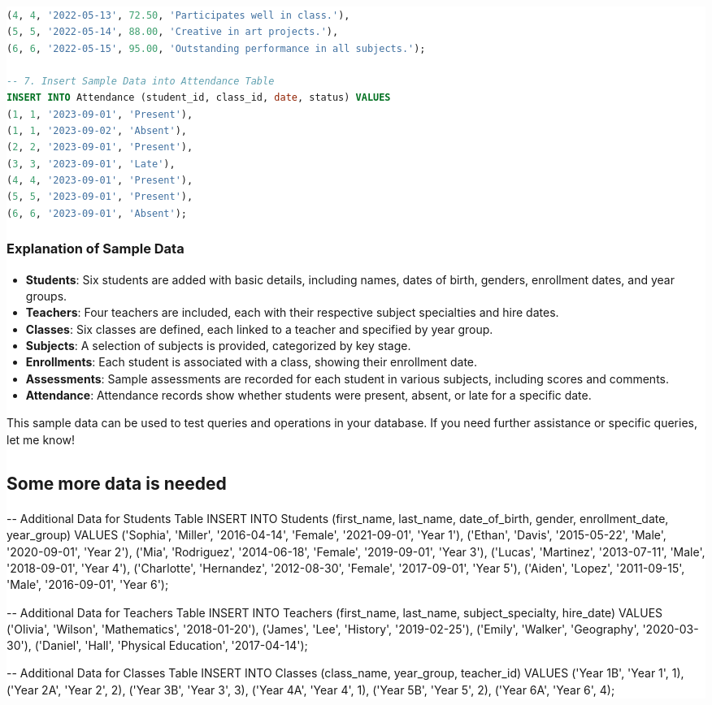 ```sql
(4, 4, '2022-05-13', 72.50, 'Participates well in class.'),
(5, 5, '2022-05-14', 88.00, 'Creative in art projects.'),
(6, 6, '2022-05-15', 95.00, 'Outstanding performance in all subjects.');

-- 7. Insert Sample Data into Attendance Table
INSERT INTO Attendance (student_id, class_id, date, status) VALUES
(1, 1, '2023-09-01', 'Present'),
(1, 1, '2023-09-02', 'Absent'),
(2, 2, '2023-09-01', 'Present'),
(3, 3, '2023-09-01', 'Late'),
(4, 4, '2023-09-01', 'Present'),
(5, 5, '2023-09-01', 'Present'),
(6, 6, '2023-09-01', 'Absent');
```

### Explanation of Sample Data
- **Students**: Six students are added with basic details, including names, dates of birth, genders, enrollment dates, and year groups.
- **Teachers**: Four teachers are included, each with their respective subject specialties and hire dates.
- **Classes**: Six classes are defined, each linked to a teacher and specified by year group.
- **Subjects**: A selection of subjects is provided, categorized by key stage.
- **Enrollments**: Each student is associated with a class, showing their enrollment date.
- **Assessments**: Sample assessments are recorded for each student in various subjects, including scores and comments.
- **Attendance**: Attendance records show whether students were present, absent, or late for a specific date.

This sample data can be used to test queries and operations in your database. If you need further assistance or specific queries, let me know!


## Some more data is needed

-- Additional Data for Students Table
INSERT INTO Students (first_name, last_name, date_of_birth, gender, enrollment_date, year_group) VALUES
('Sophia', 'Miller', '2016-04-14', 'Female', '2021-09-01', 'Year 1'),
('Ethan', 'Davis', '2015-05-22', 'Male', '2020-09-01', 'Year 2'),
('Mia', 'Rodriguez', '2014-06-18', 'Female', '2019-09-01', 'Year 3'),
('Lucas', 'Martinez', '2013-07-11', 'Male', '2018-09-01', 'Year 4'),
('Charlotte', 'Hernandez', '2012-08-30', 'Female', '2017-09-01', 'Year 5'),
('Aiden', 'Lopez', '2011-09-15', 'Male', '2016-09-01', 'Year 6');

-- Additional Data for Teachers Table
INSERT INTO Teachers (first_name, last_name, subject_specialty, hire_date) VALUES
('Olivia', 'Wilson', 'Mathematics', '2018-01-20'),
('James', 'Lee', 'History', '2019-02-25'),
('Emily', 'Walker', 'Geography', '2020-03-30'),
('Daniel', 'Hall', 'Physical Education', '2017-04-14');

-- Additional Data for Classes Table
INSERT INTO Classes (class_name, year_group, teacher_id) VALUES
('Year 1B', 'Year 1', 1),
('Year 2A', 'Year 2', 2),
('Year 3B', 'Year 3', 3),
('Year 4A', 'Year 4', 1),
('Year 5B', 'Year 5', 2),
('Year 6A', 'Year 6', 4);
